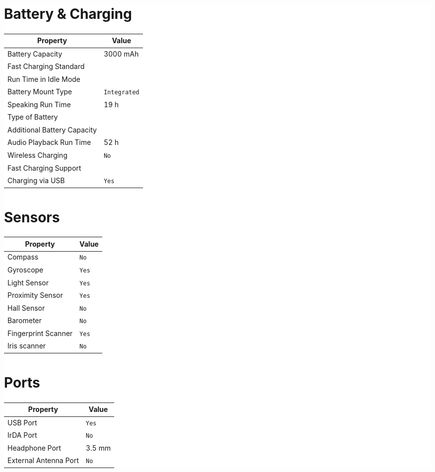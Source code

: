 # Battery & Charging

|Property| Value |
|--------|-------|
|Battery Capacity|3000 mAh
|Fast Charging Standard|
|Run Time in Idle Mode|
|Battery Mount Type|`Integrated`
|Speaking Run Time|19 h
|Type of Battery|
|Additional Battery Capacity|
|Audio Playback Run Time|52 h
|Wireless Charging|`No`
|Fast Charging Support|
|Charging via USB|`Yes`

# Sensors

|Property| Value |
|--------|-------|
|Compass|`No`
|Gyroscope|`Yes`
|Light Sensor|`Yes`
|Proximity Sensor|`Yes`
|Hall Sensor|`No`
|Barometer|`No`
|Fingerprint Scanner|`Yes`
|Iris scanner|`No`

# Ports

|Property| Value |
|--------|-------|
|USB Port|`Yes`
|IrDA Port|`No`
|Headphone Port|3.5 mm
|External Antenna Port|`No`
